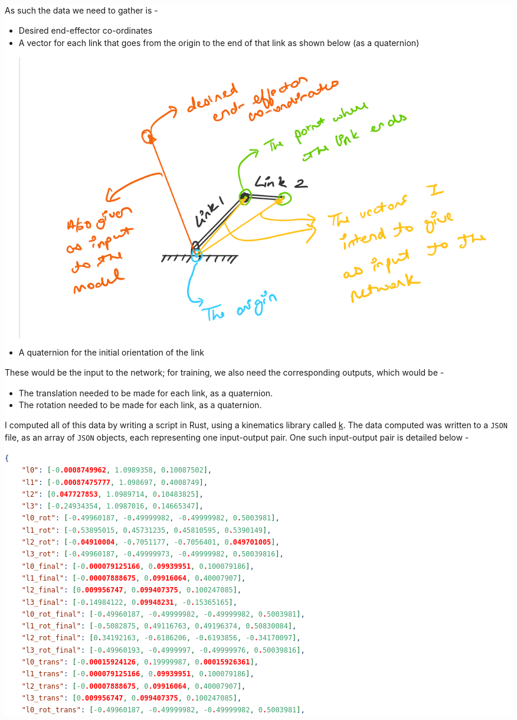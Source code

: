 As such the data we need to gather is -

- Desired end-effector co-ordinates
- A vector for each link that goes from the origin to the end of that link as shown below (as a quaternion)
> ![drawing](1.png)
- A quaternion for the initial orientation of the link

These would be the input to the network; for training, we also need the corresponding outputs, which would be -

- The translation needed to be made for each link, as a quaternion.
- The rotation needed to be made for each link, as a quaternion.

I computed all of this data by writing a script in Rust, using a kinematics library called [k](https://github.com/OTL/k). The data computed was written to a `JSON` file, as an array of `JSON` objects, each representing one input-output pair. One such input-output pair is detailed below -

```json
{
    "l0": [-0.0008749962, 1.0989358, 0.10087502],
    "l1": [-0.00087475777, 1.098697, 0.4008749],
    "l2": [0.047727853, 1.0989714, 0.10483825],
    "l3": [-0.24934354, 1.0987016, 0.14665347],
    "l0_rot": [-0.49960187, -0.49999982, -0.49999982, 0.5003981],
    "l1_rot": [-0.53895015, 0.45731235, 0.45810595, 0.5390149],
    "l2_rot": [-0.04910004, -0.7051177, -0.7056401, 0.049701005],
    "l3_rot": [-0.49960187, -0.49999973, -0.49999982, 0.50039816],
    "l0_final": [-0.000079125166, 0.09939951, 0.100079186],
    "l1_final": [-0.00007888675, 0.09916064, 0.40007907],
    "l2_final": [0.009956747, 0.099407375, 0.100247085],
    "l3_final": [-0.14984122, 0.09948231, -0.15365165],
    "l0_rot_final": [-0.49960187, -0.49999982, -0.49999982, 0.5003981],
    "l1_rot_final": [-0.5082875, 0.49116763, 0.49196374, 0.50830084],
    "l2_rot_final": [0.34192163, -0.6186206, -0.6193856, -0.34170097],
    "l3_rot_final": [-0.49960193, -0.4999997, -0.49999976, 0.50039816],
    "l0_trans": [-0.00015924126, 0.19999987, 0.00015926361],
    "l1_trans": [-0.000079125166, 0.09939951, 0.100079186],
    "l2_trans": [-0.00007888675, 0.09916064, 0.40007907],
    "l3_trans": [0.009956747, 0.099407375, 0.100247085],
    "l0_rot_trans": [-0.49960187, -0.49999982, -0.49999982, 0.5003981],
```